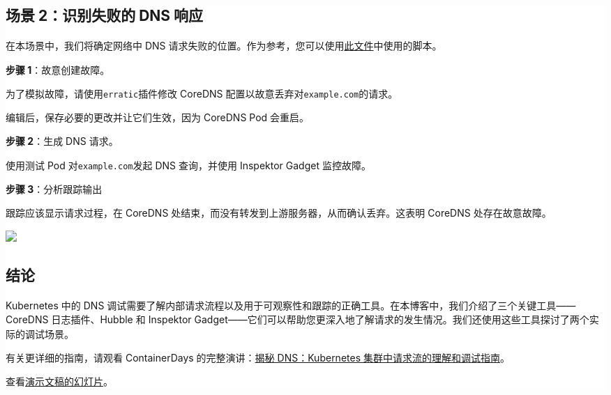 ## 场景 2：识别失败的 DNS 响应

在本场景中，我们将确定网络中 DNS 请求失败的位置。作为参考，您可以使用[此文件](https://github.com/mqasimsarfraz/talks/tree/main/ContainerDays-2024/debug-scenario2)中使用的脚本。

**步骤 1**：故意创建故障。

为了模拟故障，请使用`erratic`插件修改 CoreDNS 配置以故意丢弃对`example.com`的请求。

编辑后，保存必要的更改并让它们生效，因为 CoreDNS Pod 会重启。

**步骤 2**：生成 DNS 请求。

使用测试 Pod 对`example.com`发起 DNS 查询，并使用 Inspektor Gadget 监控故障。

**步骤 3**：分析跟踪输出

跟踪应该显示请求过程，在 CoreDNS 处结束，而没有转发到上游服务器，从而确认丢弃。这表明 CoreDNS 处存在故意故障。

![](/static/debugging-dns-request-flows-in-kubernetes-clusters-8.png)

## 结论

Kubernetes 中的 DNS 调试需要了解内部请求流程以及用于可观察性和跟踪的正确工具。在本博客中，我们介绍了三个关键工具——CoreDNS 日志插件、Hubble 和 Inspektor Gadget——它们可以帮助您更深入地了解请求的发生情况。我们还使用这些工具探讨了两个实际的调试场景。

有关更详细的指南，请观看 ContainerDays 的完整演讲：[揭秘 DNS：Kubernetes 集群中请求流的理解和调试指南](https://www.youtube.com/watch?v=KQpZg_NqbZw&t=308s)。

查看[演示文稿的幻灯片](https://github.com/mqasimsarfraz/talks/blob/main/ContainerDays-2024/Demystifying%20DNS_%20A%20Guide%20to%20Understanding%20and%20Debugging%20Request%20Flows%20in%20Kubernetes%20Clusters.pdf)。